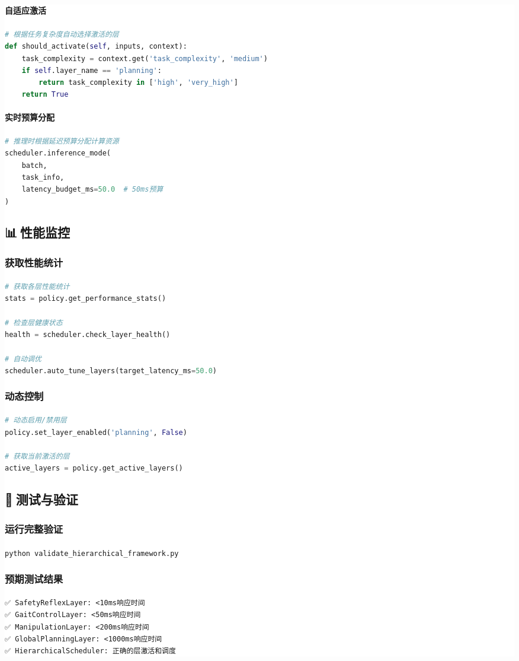 #### 自适应激活
```python
# 根据任务复杂度自动选择激活的层
def should_activate(self, inputs, context):
    task_complexity = context.get('task_complexity', 'medium')
    if self.layer_name == 'planning':
        return task_complexity in ['high', 'very_high']
    return True
```

#### 实时预算分配
```python
# 推理时根据延迟预算分配计算资源
scheduler.inference_mode(
    batch,
    task_info,
    latency_budget_ms=50.0  # 50ms预算
)
```

## 📊 性能监控

### 获取性能统计
```python
# 获取各层性能统计
stats = policy.get_performance_stats()

# 检查层健康状态
health = scheduler.check_layer_health()

# 自动调优
scheduler.auto_tune_layers(target_latency_ms=50.0)
```

### 动态控制
```python
# 动态启用/禁用层
policy.set_layer_enabled('planning', False)

# 获取当前激活的层
active_layers = policy.get_active_layers()
```

## 🧪 测试与验证

### 运行完整验证
```bash
python validate_hierarchical_framework.py
```

### 预期测试结果
```
✅ SafetyReflexLayer: <10ms响应时间
✅ GaitControlLayer: <50ms响应时间
✅ ManipulationLayer: <200ms响应时间
✅ GlobalPlanningLayer: <1000ms响应时间
✅ HierarchicalScheduler: 正确的层激活和调度
```

